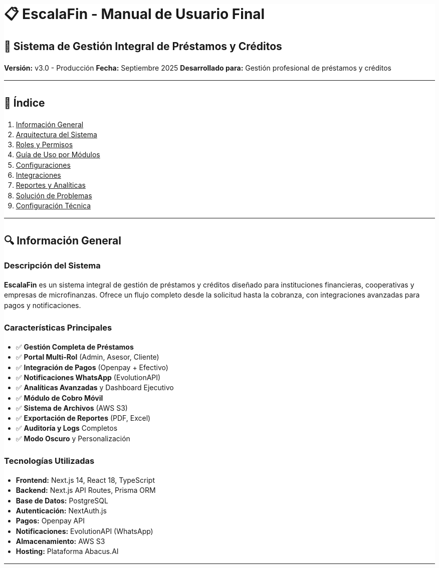 
# 📋 EscalaFin - Manual de Usuario Final

## 🏢 Sistema de Gestión Integral de Préstamos y Créditos

**Versión:** v3.0 - Producción
**Fecha:** Septiembre 2025
**Desarrollado para:** Gestión profesional de préstamos y créditos

---

## 📖 Índice

1. [Información General](#información-general)
2. [Arquitectura del Sistema](#arquitectura-del-sistema)
3. [Roles y Permisos](#roles-y-permisos)
4. [Guía de Uso por Módulos](#guía-de-uso-por-módulos)
5. [Configuraciones](#configuraciones)
6. [Integraciones](#integraciones)
7. [Reportes y Analíticas](#reportes-y-analíticas)
8. [Solución de Problemas](#solución-de-problemas)
9. [Configuración Técnica](#configuración-técnica)

---

## 🔍 Información General

### Descripción del Sistema
**EscalaFin** es un sistema integral de gestión de préstamos y créditos diseñado para instituciones financieras, cooperativas y empresas de microfinanzas. Ofrece un flujo completo desde la solicitud hasta la cobranza, con integraciones avanzadas para pagos y notificaciones.

### Características Principales
- ✅ **Gestión Completa de Préstamos**
- ✅ **Portal Multi-Rol** (Admin, Asesor, Cliente)
- ✅ **Integración de Pagos** (Openpay + Efectivo)
- ✅ **Notificaciones WhatsApp** (EvolutionAPI)
- ✅ **Analíticas Avanzadas** y Dashboard Ejecutivo
- ✅ **Módulo de Cobro Móvil**
- ✅ **Sistema de Archivos** (AWS S3)
- ✅ **Exportación de Reportes** (PDF, Excel)
- ✅ **Auditoría y Logs** Completos
- ✅ **Modo Oscuro** y Personalización

### Tecnologías Utilizadas
- **Frontend:** Next.js 14, React 18, TypeScript
- **Backend:** Next.js API Routes, Prisma ORM
- **Base de Datos:** PostgreSQL
- **Autenticación:** NextAuth.js
- **Pagos:** Openpay API
- **Notificaciones:** EvolutionAPI (WhatsApp)
- **Almacenamiento:** AWS S3
- **Hosting:** Plataforma Abacus.AI

---